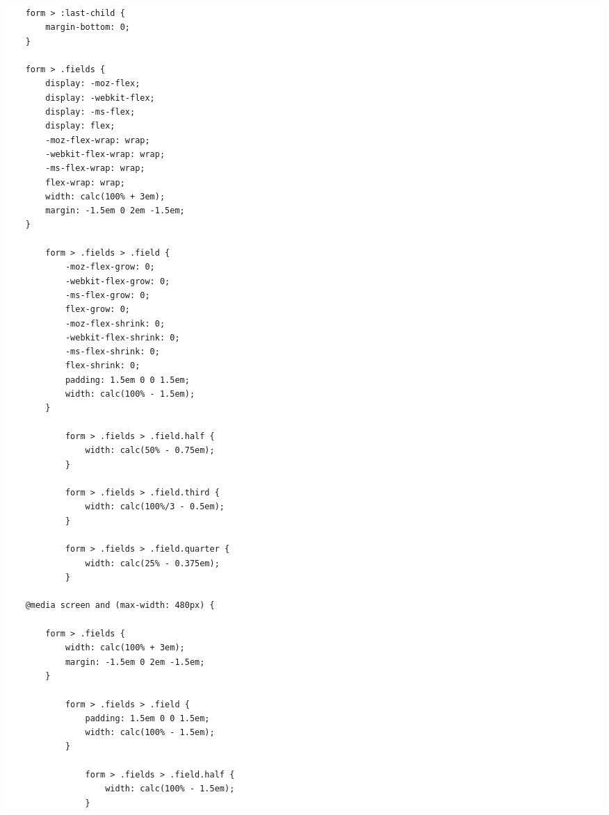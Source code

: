 		form > :last-child {
			margin-bottom: 0;
		}

		form > .fields {
			display: -moz-flex;
			display: -webkit-flex;
			display: -ms-flex;
			display: flex;
			-moz-flex-wrap: wrap;
			-webkit-flex-wrap: wrap;
			-ms-flex-wrap: wrap;
			flex-wrap: wrap;
			width: calc(100% + 3em);
			margin: -1.5em 0 2em -1.5em;
		}

			form > .fields > .field {
				-moz-flex-grow: 0;
				-webkit-flex-grow: 0;
				-ms-flex-grow: 0;
				flex-grow: 0;
				-moz-flex-shrink: 0;
				-webkit-flex-shrink: 0;
				-ms-flex-shrink: 0;
				flex-shrink: 0;
				padding: 1.5em 0 0 1.5em;
				width: calc(100% - 1.5em);
			}

				form > .fields > .field.half {
					width: calc(50% - 0.75em);
				}

				form > .fields > .field.third {
					width: calc(100%/3 - 0.5em);
				}

				form > .fields > .field.quarter {
					width: calc(25% - 0.375em);
				}

		@media screen and (max-width: 480px) {

			form > .fields {
				width: calc(100% + 3em);
				margin: -1.5em 0 2em -1.5em;
			}

				form > .fields > .field {
					padding: 1.5em 0 0 1.5em;
					width: calc(100% - 1.5em);
				}

					form > .fields > .field.half {
						width: calc(100% - 1.5em);
					}
